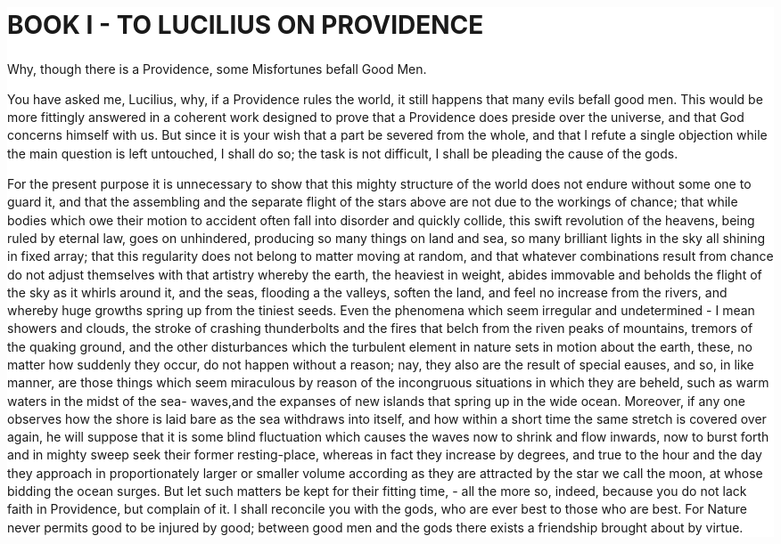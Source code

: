 # BOOK I - TO LUCILIUS ON PROVIDENCE

Why, though there is a Providence, some Misfortunes befall Good Men.

You have asked me, Lucilius, why, if a Providence rules the world, it
still happens that many evils befall good men. This would be more
fittingly answered in a coherent work designed to prove that a
Providence does preside over the universe, and that God concerns
himself with us. But since it is your wish that a part be severed from
the whole, and that I refute a single objection while the main
question is left untouched, I shall do so; the task is not difficult,
I shall be pleading the cause of the gods.

For the present purpose it is unnecessary to show that this mighty
structure of the world does not endure without some one to guard it,
and that the assembling and the separate flight of the stars above are
not due to the workings of chance; that while bodies which owe their
motion to accident often fall into disorder and quickly collide, this
swift revolution of the heavens, being ruled by eternal law, goes on
unhindered, producing so many things on land and sea, so many
brilliant lights in the sky all shining in fixed array; that this
regularity does not belong to matter moving at random, and that
whatever combinations result from chance do not adjust themselves with
that artistry whereby the earth, the heaviest in weight, abides
immovable and beholds the flight of the sky as it whirls around it,
and the seas, flooding a the valleys, soften the land, and feel no
increase from the rivers, and whereby huge growths spring up from the
tiniest seeds. Even the phenomena which seem irregular and
undetermined - I mean showers and clouds, the stroke of crashing
thunderbolts and the fires that belch from the riven peaks of
mountains, tremors of the quaking ground, and the other disturbances
which the turbulent element in nature sets in motion about the earth,
these, no matter how suddenly they occur, do not happen without a
reason; nay, they also are the result of special eauses, and so, in
like manner, are those things which seem miraculous by reason of the
incongruous situations in which they are beheld, such as warm waters
in the midst of the sea- waves,and the expanses of new islands that
spring up in the wide ocean. Moreover, if any one observes how the
shore is laid bare as the sea withdraws into itself, and how within a
short time the same stretch is covered over again, he will suppose
that it is some blind fluctuation which causes the waves now to shrink
and flow inwards, now to burst forth and in mighty sweep seek their
former resting-place, whereas in fact they increase by degrees, and
true to the hour and the day they approach in proportionately larger
or smaller volume according as they are attracted by the star we call
the moon, at whose bidding the ocean surges. But let such matters be
kept for their fitting time, - all the more so, indeed, because you do
not lack faith in Providence, but complain of it. I shall reconcile
you with the gods, who are ever best to those who are best. For Nature
never permits good to be injured by good; between good men and the
gods there exists a friendship brought about by virtue.
